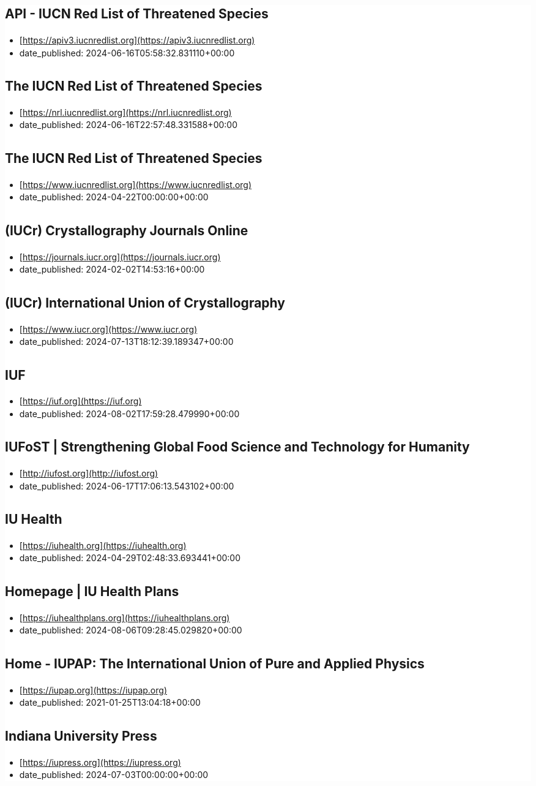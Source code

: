  ## API - IUCN Red List of Threatened Species
 - [https://apiv3.iucnredlist.org](https://apiv3.iucnredlist.org)
 - date_published: 2024-06-16T05:58:32.831110+00:00

 ## The IUCN Red List of Threatened Species
 - [https://nrl.iucnredlist.org](https://nrl.iucnredlist.org)
 - date_published: 2024-06-16T22:57:48.331588+00:00

 ## The IUCN Red List of Threatened Species
 - [https://www.iucnredlist.org](https://www.iucnredlist.org)
 - date_published: 2024-04-22T00:00:00+00:00

 ## (IUCr) Crystallography Journals Online
 - [https://journals.iucr.org](https://journals.iucr.org)
 - date_published: 2024-02-02T14:53:16+00:00

 ## (IUCr) International Union of Crystallography
 - [https://www.iucr.org](https://www.iucr.org)
 - date_published: 2024-07-13T18:12:39.189347+00:00

 ## IUF
 - [https://iuf.org](https://iuf.org)
 - date_published: 2024-08-02T17:59:28.479990+00:00

 ## IUFoST | Strengthening Global Food Science and Technology for Humanity
 - [http://iufost.org](http://iufost.org)
 - date_published: 2024-06-17T17:06:13.543102+00:00

 ## IU Health
 - [https://iuhealth.org](https://iuhealth.org)
 - date_published: 2024-04-29T02:48:33.693441+00:00

 ## Homepage | IU Health Plans
 - [https://iuhealthplans.org](https://iuhealthplans.org)
 - date_published: 2024-08-06T09:28:45.029820+00:00

 ## Home - IUPAP: The International Union of Pure and Applied Physics
 - [https://iupap.org](https://iupap.org)
 - date_published: 2021-01-25T13:04:18+00:00

 ## Indiana University Press
 - [https://iupress.org](https://iupress.org)
 - date_published: 2024-07-03T00:00:00+00:00
